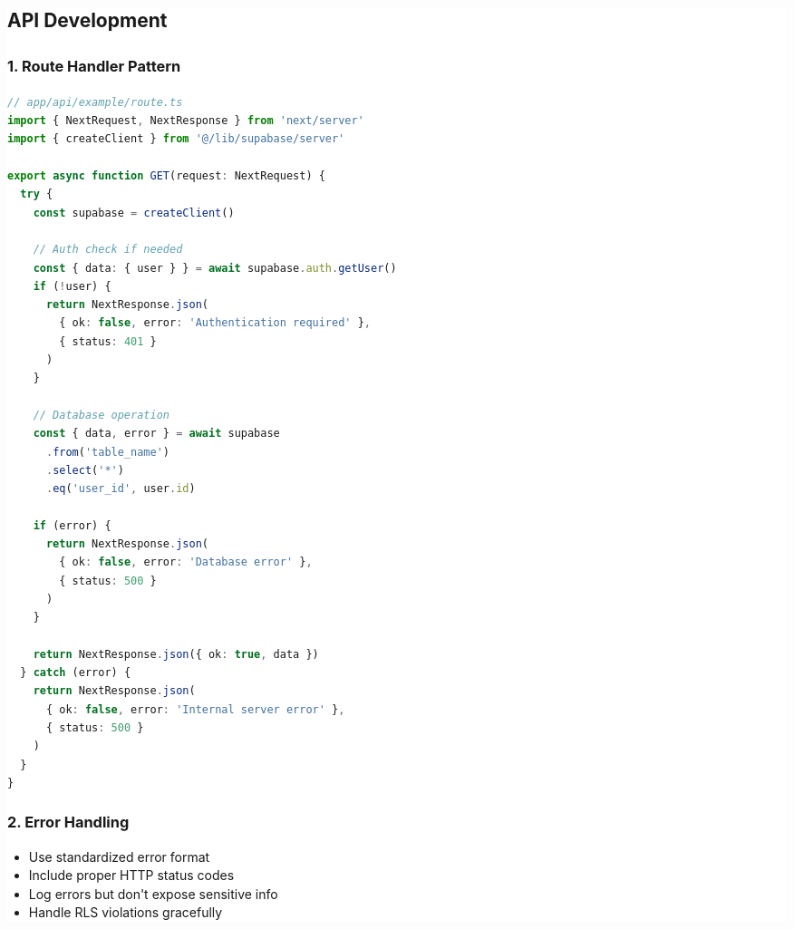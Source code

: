## API Development

### 1. Route Handler Pattern
```typescript
// app/api/example/route.ts
import { NextRequest, NextResponse } from 'next/server'
import { createClient } from '@/lib/supabase/server'

export async function GET(request: NextRequest) {
  try {
    const supabase = createClient()
    
    // Auth check if needed
    const { data: { user } } = await supabase.auth.getUser()
    if (!user) {
      return NextResponse.json(
        { ok: false, error: 'Authentication required' },
        { status: 401 }
      )
    }

    // Database operation
    const { data, error } = await supabase
      .from('table_name')
      .select('*')
      .eq('user_id', user.id)

    if (error) {
      return NextResponse.json(
        { ok: false, error: 'Database error' },
        { status: 500 }
      )
    }

    return NextResponse.json({ ok: true, data })
  } catch (error) {
    return NextResponse.json(
      { ok: false, error: 'Internal server error' },
      { status: 500 }
    )
  }
}
```

### 2. Error Handling
- Use standardized error format
- Include proper HTTP status codes
- Log errors but don't expose sensitive info
- Handle RLS violations gracefully
